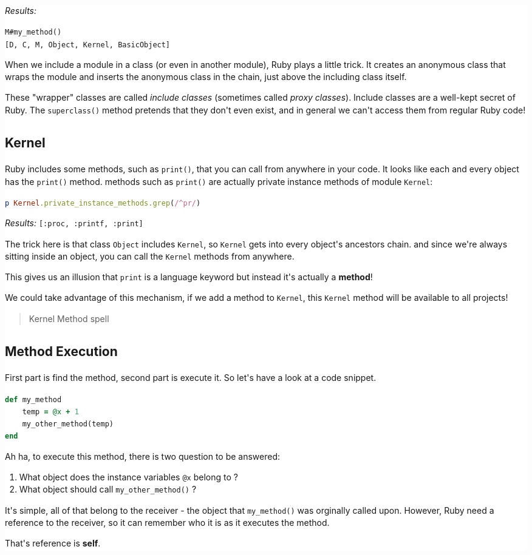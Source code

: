 *Results:*
```
M#my_method()
[D, C, M, Object, Kernel, BasicObject]
```

When we include a module in a class (or even in another module), Ruby plays a little trick. It creates an anonymous class that wraps the module and inserts the anonymous class in the chain, just above the including class itself.

These "wrapper" classes are called *include classes* (sometimes called *proxy classes*). Include classes are a well-kept secret of Ruby. The `superclass()` method pretends that they don't even exist, and in general we can't access them from regular Ruby code!

## Kernel
Ruby includes some methods, such as `print()`, that you can call from anywhere in your code. It looks like each and every object has the `print()` method. methods such as `print()` are actually private instance methods of module `Kernel`:

```ruby
p Kernel.private_instance_methods.grep(/^pr/)
```

*Results:* `[:proc, :printf, :print]`

The trick here is that class `Object` includes `Kernel`, so `Kernel` gets into every object's ancestors chain. and since we're always sitting inside an object, you can call the `Kernel` methods from anywhere. 

This gives us an illusion that `print` is a language keyword but instead it's actually a **method**! 

We could take advantage of this mechanism, if we add a method to `Kernel`, this `Kernel` method will be available to all projects!

> Kernel Method spell

## Method Execution

First part is find the method, second part is execute it. So let's have a look at a code snippet.

```ruby
def my_method 
    temp = @x + 1 
    my_other_method(temp)
end
```

Ah ha, to execute this method, there is two question to be answered:
1. What object does the instance variables `@x` belong to ?
2. What object should call `my_other_method()` ?

It's simple, all of that belong to the receiver - the object that `my_method()` was orginally called upon. However, Ruby need a reference to the receiver, so it can remember who it is as it executes the method.

That's reference is **self**.
